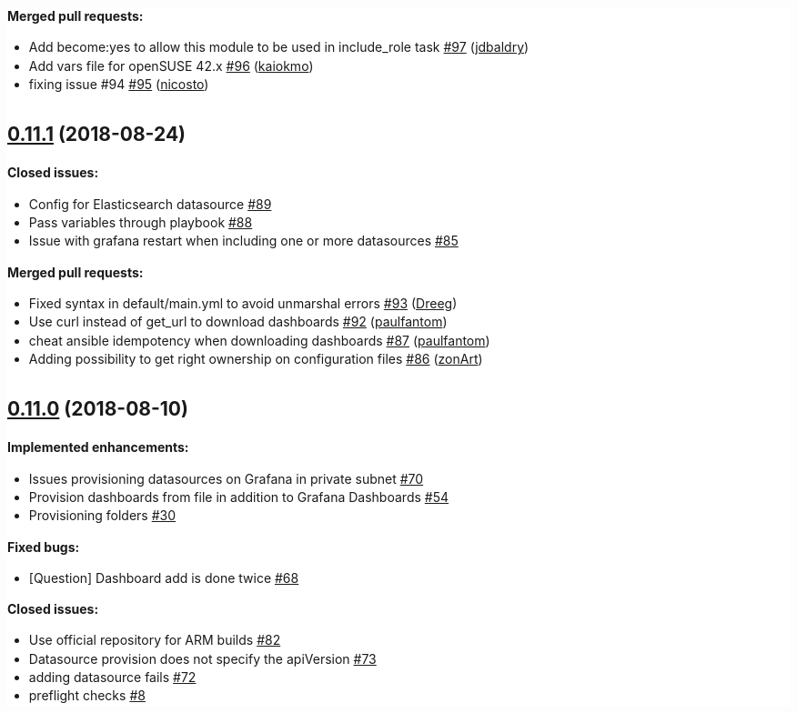 **Merged pull requests:**

- Add become:yes to allow this module to be used in include\_role task [\#97](https://github.com/cloudalchemy/ansible-grafana/pull/97) ([jdbaldry](https://github.com/jdbaldry))
- Add vars file for openSUSE 42.x [\#96](https://github.com/cloudalchemy/ansible-grafana/pull/96) ([kaiokmo](https://github.com/kaiokmo))
- fixing issue \#94 [\#95](https://github.com/cloudalchemy/ansible-grafana/pull/95) ([nicosto](https://github.com/nicosto))

## [0.11.1](https://galaxy.ansible.com/cloudalchemy/grafana) (2018-08-24)
**Closed issues:**

- Config for Elasticsearch datasource [\#89](https://github.com/cloudalchemy/ansible-grafana/issues/89)
- Pass variables through playbook [\#88](https://github.com/cloudalchemy/ansible-grafana/issues/88)
- Issue with grafana restart when including one or more datasources [\#85](https://github.com/cloudalchemy/ansible-grafana/issues/85)

**Merged pull requests:**

- Fixed syntax in default/main.yml to avoid unmarshal errors [\#93](https://github.com/cloudalchemy/ansible-grafana/pull/93) ([Dreeg](https://github.com/Dreeg))
- Use curl instead of get\_url to download dashboards [\#92](https://github.com/cloudalchemy/ansible-grafana/pull/92) ([paulfantom](https://github.com/paulfantom))
- cheat ansible idempotency when downloading dashboards [\#87](https://github.com/cloudalchemy/ansible-grafana/pull/87) ([paulfantom](https://github.com/paulfantom))
- Adding possibility to get right ownership on configuration files [\#86](https://github.com/cloudalchemy/ansible-grafana/pull/86) ([zonArt](https://github.com/zonArt))

## [0.11.0](https://galaxy.ansible.com/cloudalchemy/grafana) (2018-08-10)
**Implemented enhancements:**

- Issues provisioning datasources on Grafana in private subnet [\#70](https://github.com/cloudalchemy/ansible-grafana/issues/70)
- Provision dashboards from file in addition to Grafana Dashboards [\#54](https://github.com/cloudalchemy/ansible-grafana/issues/54)
- Provisioning folders [\#30](https://github.com/cloudalchemy/ansible-grafana/issues/30)

**Fixed bugs:**

- \[Question\] Dashboard add is done twice [\#68](https://github.com/cloudalchemy/ansible-grafana/issues/68)

**Closed issues:**

- Use official repository for ARM builds [\#82](https://github.com/cloudalchemy/ansible-grafana/issues/82)
- Datasource provision does not specify the apiVersion [\#73](https://github.com/cloudalchemy/ansible-grafana/issues/73)
- adding datasource fails  [\#72](https://github.com/cloudalchemy/ansible-grafana/issues/72)
- preflight checks [\#8](https://github.com/cloudalchemy/ansible-grafana/issues/8)
